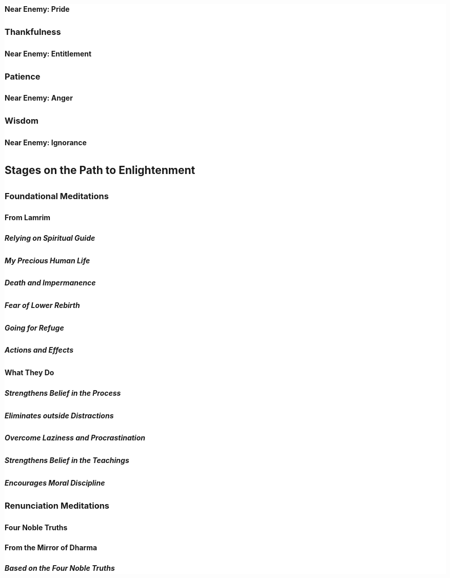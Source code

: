 #### Near Enemy: Pride

### Thankfulness

#### Near Enemy: Entitlement

### Patience

#### Near Enemy: Anger

### Wisdom

#### Near Enemy: Ignorance

## Stages on the Path to Enlightenment

### Foundational Meditations

#### From Lamrim

##### Relying on Spiritual Guide

##### My Precious Human Life

##### Death and Impermanence

##### Fear of Lower Rebirth

##### Going for Refuge

##### Actions and Effects

#### What They Do

##### Strengthens Belief in the Process

##### Eliminates outside Distractions

##### Overcome Laziness and Procrastination

##### Strengthens Belief in the Teachings

##### Encourages Moral Discipline

### Renunciation Meditations

#### Four Noble Truths

#### From the Mirror of Dharma

##### Based on the Four Noble Truths
